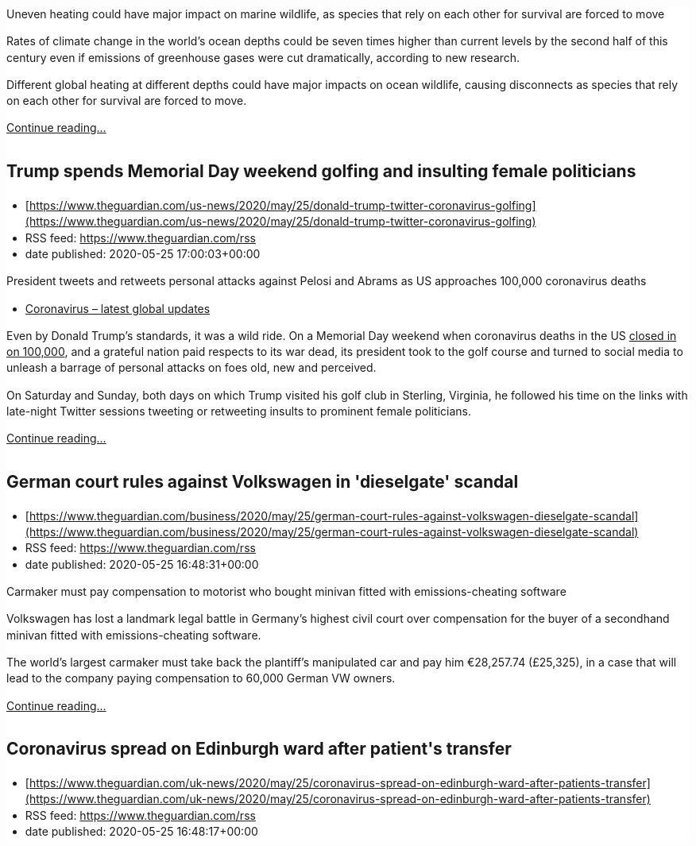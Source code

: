 <p>Uneven heating could have major impact on marine wildlife, as species that rely on each other for survival are forced to move</p><p>Rates of climate change in the world’s ocean depths could be seven times higher than current levels by the second half of this century even if emissions of greenhouse gases were cut dramatically, according to new research.</p><p>Different global heating at different depths could have major impacts on ocean wildlife, causing disconnects as species that rely on each other for survival are forced to move.</p> <a href="https://www.theguardian.com/environment/2020/may/26/climate-change-in-deep-oceans-could-be-seven-times-faster-by-middle-of-century-report-says">Continue reading...</a>

## Trump spends Memorial Day weekend golfing and insulting female politicians
 - [https://www.theguardian.com/us-news/2020/may/25/donald-trump-twitter-coronavirus-golfing](https://www.theguardian.com/us-news/2020/may/25/donald-trump-twitter-coronavirus-golfing)
 - RSS feed: https://www.theguardian.com/rss
 - date published: 2020-05-25 17:00:03+00:00

<p>President tweets and retweets personal attacks against Pelosi and Abrams as US approaches 100,000 coronavirus deaths</p><ul><li><a href="https://www.theguardian.com/world/series/coronavirus-live/latest">C</a><a href="https://www.theguardian.com/world/series/coronavirus-live/latest">oronavirus – latest global updates</a></li></ul><p>Even by Donald Trump’s standards, it was a wild ride. On a Memorial Day weekend when coronavirus deaths in the US <a href="https://coronavirus.jhu.edu/map.html">closed in on 100,000</a>, and a grateful nation paid respects to its war dead, its president took to the golf course and turned to social media to unleash a barrage of personal attacks on foes old, new and perceived.</p><p>On Saturday and Sunday, both days on which Trump visited his golf club in Sterling, Virginia, he followed his time on the links with late-night Twitter sessions tweeting or retweeting insults to prominent female politicians.</p> <a href="https://www.theguardian.com/us-news/2020/may/25/donald-trump-twitter-coronavirus-golfing">Continue reading...</a>

## German court rules against Volkswagen in 'dieselgate' scandal
 - [https://www.theguardian.com/business/2020/may/25/german-court-rules-against-volkswagen-dieselgate-scandal](https://www.theguardian.com/business/2020/may/25/german-court-rules-against-volkswagen-dieselgate-scandal)
 - RSS feed: https://www.theguardian.com/rss
 - date published: 2020-05-25 16:48:31+00:00

<p>Carmaker must pay compensation to motorist who bought minivan fitted with emissions-cheating software</p><p>Volkswagen has lost a landmark legal battle in Germany’s highest civil court over compensation for the buyer of a secondhand minivan fitted with emissions-cheating software.</p><p>The world’s largest carmaker must take back the plantiff’s manipulated car and pay him €28,257.74 (£25,325), in a case that will lead to the company paying compensation to 60,000 German VW owners.</p> <a href="https://www.theguardian.com/business/2020/may/25/german-court-rules-against-volkswagen-dieselgate-scandal">Continue reading...</a>

## Coronavirus spread on Edinburgh ward after patient's transfer
 - [https://www.theguardian.com/uk-news/2020/may/25/coronavirus-spread-on-edinburgh-ward-after-patients-transfer](https://www.theguardian.com/uk-news/2020/may/25/coronavirus-spread-on-edinburgh-ward-after-patients-transfer)
 - RSS feed: https://www.theguardian.com/rss
 - date published: 2020-05-25 16:48:17+00:00
